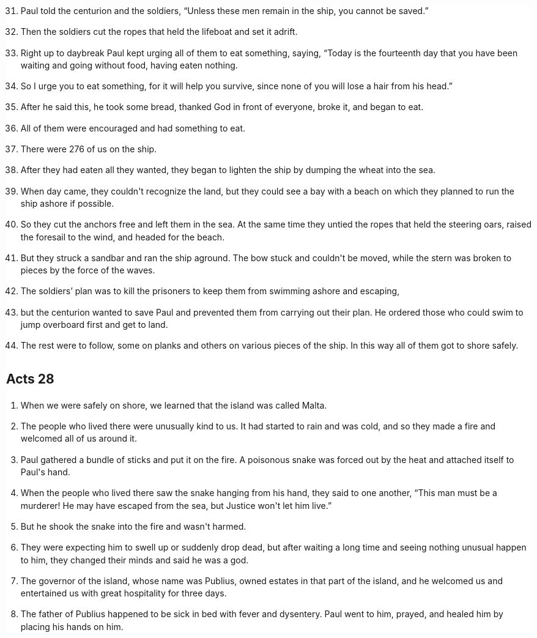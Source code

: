 31. Paul told the centurion and the soldiers, “Unless these men remain in the ship, you cannot be saved.”

32. Then the soldiers cut the ropes that held the lifeboat and set it adrift.

33. Right up to daybreak Paul kept urging all of them to eat something, saying, “Today is the fourteenth day that you have been waiting and going without food, having eaten nothing.

34. So I urge you to eat something, for it will help you survive, since none of you will lose a hair from his head.”

35. After he said this, he took some bread, thanked God in front of everyone, broke it, and began to eat.

36. All of them were encouraged and had something to eat.

37. There were 276 of us on the ship.

38. After they had eaten all they wanted, they began to lighten the ship by dumping the wheat into the sea.

39. When day came, they couldn't recognize the land, but they could see a bay with a beach on which they planned to run the ship ashore if possible.

40. So they cut the anchors free and left them in the sea. At the same time they untied the ropes that held the steering oars, raised the foresail to the wind, and headed for the beach.

41. But they struck a sandbar and ran the ship aground. The bow stuck and couldn't be moved, while the stern was broken to pieces by the force of the waves.

42. The soldiers’ plan was to kill the prisoners to keep them from swimming ashore and escaping,

43. but the centurion wanted to save Paul and prevented them from carrying out their plan. He ordered those who could swim to jump overboard first and get to land.

44. The rest were to follow, some on planks and others on various pieces of the ship. In this way all of them got to shore safely.

## Acts 28

1. When we were safely on shore, we learned that the island was called Malta.

2. The people who lived there were unusually kind to us. It had started to rain and was cold, and so they made a fire and welcomed all of us around it.

3. Paul gathered a bundle of sticks and put it on the fire. A poisonous snake was forced out by the heat and attached itself to Paul's hand.

4. When the people who lived there saw the snake hanging from his hand, they said to one another, “This man must be a murderer! He may have escaped from the sea, but Justice won't let him live.”

5. But he shook the snake into the fire and wasn't harmed.

6. They were expecting him to swell up or suddenly drop dead, but after waiting a long time and seeing nothing unusual happen to him, they changed their minds and said he was a god.

7. The governor of the island, whose name was Publius, owned estates in that part of the island, and he welcomed us and entertained us with great hospitality for three days.

8. The father of Publius happened to be sick in bed with fever and dysentery. Paul went to him, prayed, and healed him by placing his hands on him.
